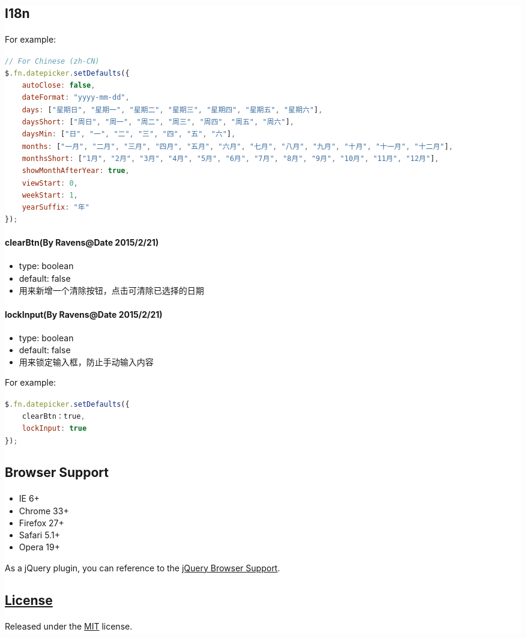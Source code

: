 
## I18n

For example:

```javascript
// For Chinese (zh-CN)
$.fn.datepicker.setDefaults({
    autoClose: false,
    dateFormat: "yyyy-mm-dd",
    days: ["星期日", "星期一", "星期二", "星期三", "星期四", "星期五", "星期六"],
    daysShort: ["周日", "周一", "周二", "周三", "周四", "周五", "周六"],
    daysMin: ["日", "一", "二", "三", "四", "五", "六"],
    months: ["一月", "二月", "三月", "四月", "五月", "六月", "七月", "八月", "九月", "十月", "十一月", "十二月"],
    monthsShort: ["1月", "2月", "3月", "4月", "5月", "6月", "7月", "8月", "9月", "10月", "11月", "12月"],
    showMonthAfterYear: true,
    viewStart: 0,
    weekStart: 1,
    yearSuffix: "年"
});
```
#### clearBtn(By Ravens@Date 2015/2/21)

* type: boolean
* default: false
* 用来新增一个清除按钮，点击可清除已选择的日期

#### lockInput(By Ravens@Date 2015/2/21)

* type: boolean
* default: false
* 用来锁定输入框，防止手动输入内容

For example:
```javascript
$.fn.datepicker.setDefaults({
    clearBtn：true,
    lockInput: true
});
```


## Browser Support

- IE 6+
- Chrome 33+
- Firefox 27+
- Safari 5.1+
- Opera 19+

As a jQuery plugin, you can reference to the [jQuery Browser Support](http://jquery.com/browser-support/).


## [License](https://github.com/fengyuanchen/datepicker/blob/master/LICENSE.md)

Released under the [MIT](http://opensource.org/licenses/mit-license.html) license.
